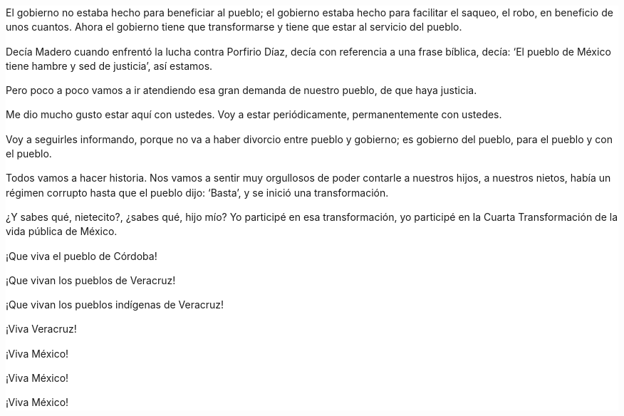 El gobierno no estaba hecho para beneficiar al pueblo; el gobierno estaba
hecho para facilitar el saqueo, el robo, en beneficio de unos cuantos. Ahora
el gobierno tiene que transformarse y tiene que estar al servicio del pueblo.

Decía Madero cuando enfrentó la lucha contra Porfirio Díaz, decía con
referencia a una frase bíblica, decía: ‘El pueblo de México tiene hambre y sed
de justicia’, así estamos.

Pero poco a poco vamos a ir atendiendo esa gran demanda de nuestro pueblo, de
que haya justicia.

Me dio mucho gusto estar aquí con ustedes. Voy a estar periódicamente,
permanentemente con ustedes.

Voy a seguirles informando, porque no va a haber divorcio entre pueblo y
gobierno; es gobierno del pueblo, para el pueblo y con el pueblo.

Todos vamos a hacer historia. Nos vamos a sentir muy orgullosos de poder
contarle a nuestros hijos, a nuestros nietos, había un régimen corrupto hasta
que el pueblo dijo: ‘Basta’, y se inició una transformación.

¿Y sabes qué, nietecito?, ¿sabes qué, hijo mío? Yo participé en esa
transformación, yo participé en la Cuarta Transformación de la vida pública de
México.

¡Que viva el pueblo de Córdoba!

¡Que vivan los pueblos de Veracruz!

¡Que vivan los pueblos indígenas de Veracruz!

¡Viva Veracruz!

¡Viva México!

¡Viva México!

¡Viva México!

